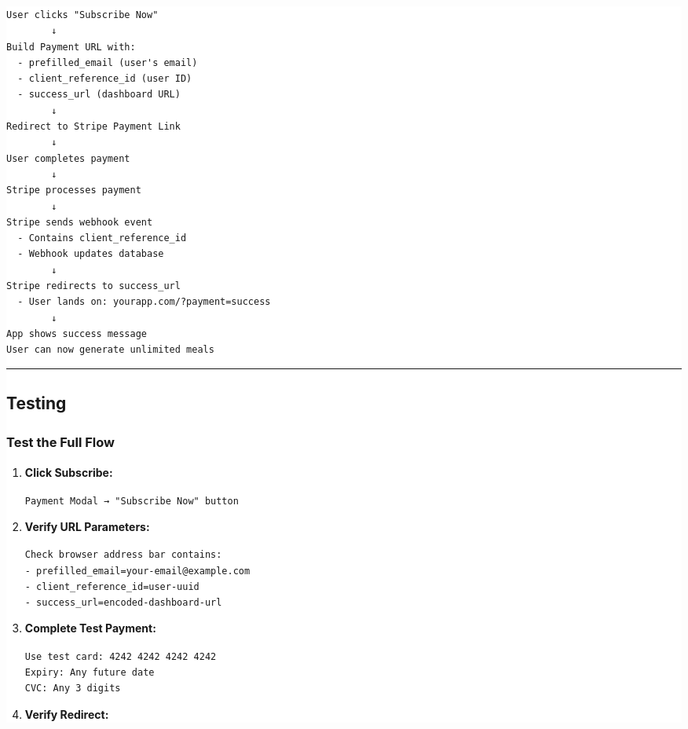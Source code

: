 ```
User clicks "Subscribe Now"
        ↓
Build Payment URL with:
  - prefilled_email (user's email)
  - client_reference_id (user ID)
  - success_url (dashboard URL)
        ↓
Redirect to Stripe Payment Link
        ↓
User completes payment
        ↓
Stripe processes payment
        ↓
Stripe sends webhook event
  - Contains client_reference_id
  - Webhook updates database
        ↓
Stripe redirects to success_url
  - User lands on: yourapp.com/?payment=success
        ↓
App shows success message
User can now generate unlimited meals
```

---

## Testing

### Test the Full Flow

1. **Click Subscribe:**

   ```
   Payment Modal → "Subscribe Now" button
   ```

2. **Verify URL Parameters:**

   ```
   Check browser address bar contains:
   - prefilled_email=your-email@example.com
   - client_reference_id=user-uuid
   - success_url=encoded-dashboard-url
   ```

3. **Complete Test Payment:**

   ```
   Use test card: 4242 4242 4242 4242
   Expiry: Any future date
   CVC: Any 3 digits
   ```

4. **Verify Redirect:**
